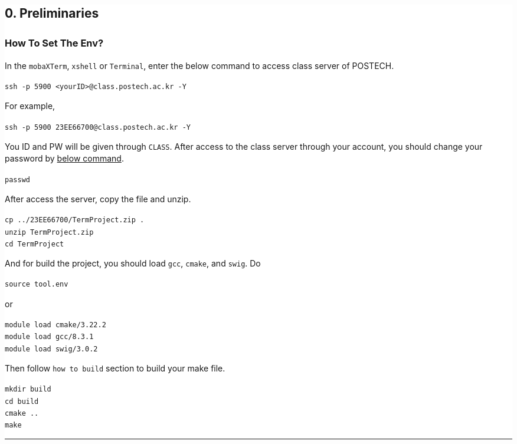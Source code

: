 ## 0. Preliminaries

### How To Set The Env?

In the `mobaXTerm`, `xshell` or `Terminal`, enter the below command to access class server of POSTECH.

```shell
ssh -p 5900 <yourID>@class.postech.ac.kr -Y
```

 For example,

```shell
ssh -p 5900 23EE66700@class.postech.ac.kr -Y
```

You ID and PW will be given through `CLASS`. After access to the class server through your account, you should change your password by [below command](https://www.cyberciti.biz/faq/linux-set-change-password-how-to/).

```shell
passwd
```

After access the server, copy the file and unzip.

```shell
cp ../23EE66700/TermProject.zip .
unzip TermProject.zip
cd TermProject
```

And for build the project, you should load `gcc`, `cmake`, and `swig`. 
Do
```shell
source tool.env
```

or

```shell
module load cmake/3.22.2 
module load gcc/8.3.1 
module load swig/3.0.2 
```

Then follow `how to build` section to build your make file.

```shell
mkdir build
cd build
cmake ..
make
```



---
